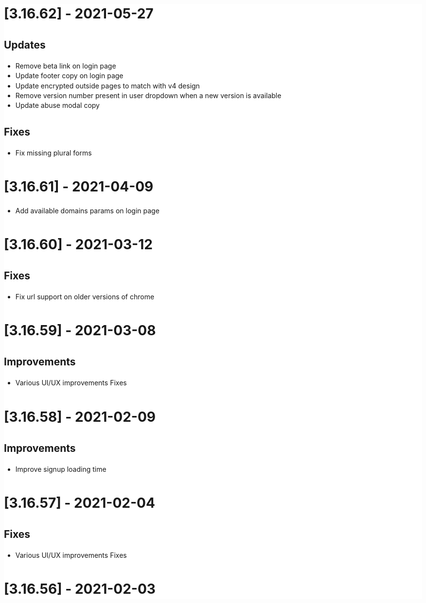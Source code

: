 # [3.16.62] - 2021-05-27

## Updates

- Remove beta link on login page
- Update footer copy on login page
- Update encrypted outside pages to match with v4 design
- Remove version number present in user dropdown when a new version is available
- Update abuse modal copy

## Fixes

- Fix missing plural forms 

# [3.16.61] - 2021-04-09

- Add available domains params on login page

# [3.16.60] - 2021-03-12

## Fixes

-   Fix url support on older versions of chrome

# [3.16.59] - 2021-03-08

## Improvements

-   Various UI/UX improvements Fixes

# [3.16.58] - 2021-02-09

## Improvements

-   Improve signup loading time

# [3.16.57] - 2021-02-04

## Fixes

-   Various UI/UX improvements Fixes

# [3.16.56] - 2021-02-03
